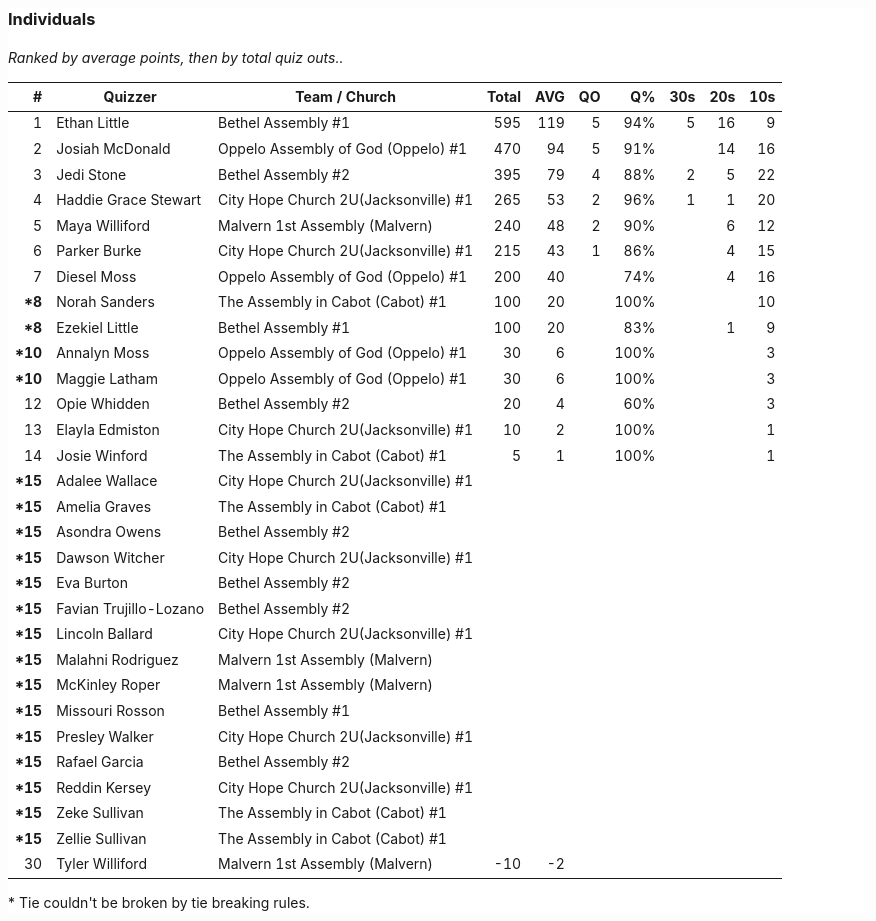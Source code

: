 ### Individuals

*Ranked by average points, then by total quiz outs..*

| # | Quizzer | Team / Church | Total | AVG | QO | Q% | 30s | 20s | 10s |
|--:|---|---|--:|--:|--:|--:|--:|--:|--:|
| 1 | Ethan Little | Bethel Assembly #1 | 595 | 119 | 5 | 94% | 5 | 16 | 9 |
| 2 | Josiah McDonald | Oppelo Assembly of God (Oppelo) #1 | 470 | 94 | 5 | 91% |  | 14 | 16 |
| 3 | Jedi Stone | Bethel Assembly #2 | 395 | 79 | 4 | 88% | 2 | 5 | 22 |
| 4 | Haddie Grace Stewart | City Hope Church 2U(Jacksonville) #1 | 265 | 53 | 2 | 96% | 1 | 1 | 20 |
| 5 | Maya Williford | Malvern 1st Assembly (Malvern) | 240 | 48 | 2 | 90% |  | 6 | 12 |
| 6 | Parker Burke | City Hope Church 2U(Jacksonville) #1 | 215 | 43 | 1 | 86% |  | 4 | 15 |
| 7 | Diesel Moss | Oppelo Assembly of God (Oppelo) #1 | 200 | 40 |  | 74% |  | 4 | 16 |
| **\*8** | Norah Sanders | The Assembly in Cabot (Cabot) #1 | 100 | 20 |  | 100% |  |  | 10 |
| **\*8** | Ezekiel Little | Bethel Assembly #1 | 100 | 20 |  | 83% |  | 1 | 9 |
| **\*10** | Annalyn Moss | Oppelo Assembly of God (Oppelo) #1 | 30 | 6 |  | 100% |  |  | 3 |
| **\*10** | Maggie Latham | Oppelo Assembly of God (Oppelo) #1 | 30 | 6 |  | 100% |  |  | 3 |
| 12 | Opie Whidden | Bethel Assembly #2 | 20 | 4 |  | 60% |  |  | 3 |
| 13 | Elayla Edmiston | City Hope Church 2U(Jacksonville) #1 | 10 | 2 |  | 100% |  |  | 1 |
| 14 | Josie Winford | The Assembly in Cabot (Cabot) #1 | 5 | 1 |  | 100% |  |  | 1 |
| **\*15** | Adalee Wallace | City Hope Church 2U(Jacksonville) #1 |  |  |  |  |  |  |  |
| **\*15** | Amelia Graves | The Assembly in Cabot (Cabot) #1 |  |  |  |  |  |  |  |
| **\*15** | Asondra Owens | Bethel Assembly #2 |  |  |  |  |  |  |  |
| **\*15** | Dawson Witcher | City Hope Church 2U(Jacksonville) #1 |  |  |  |  |  |  |  |
| **\*15** | Eva Burton | Bethel Assembly #2 |  |  |  |  |  |  |  |
| **\*15** | Favian Trujillo-Lozano | Bethel Assembly #2 |  |  |  |  |  |  |  |
| **\*15** | Lincoln Ballard | City Hope Church 2U(Jacksonville) #1 |  |  |  |  |  |  |  |
| **\*15** | Malahni Rodriguez | Malvern 1st Assembly (Malvern) |  |  |  |  |  |  |  |
| **\*15** | McKinley Roper | Malvern 1st Assembly (Malvern) |  |  |  |  |  |  |  |
| **\*15** | Missouri Rosson | Bethel Assembly #1 |  |  |  |  |  |  |  |
| **\*15** | Presley Walker | City Hope Church 2U(Jacksonville) #1 |  |  |  |  |  |  |  |
| **\*15** | Rafael Garcia | Bethel Assembly #2 |  |  |  |  |  |  |  |
| **\*15** | Reddin Kersey | City Hope Church 2U(Jacksonville) #1 |  |  |  |  |  |  |  |
| **\*15** | Zeke Sullivan | The Assembly in Cabot (Cabot) #1 |  |  |  |  |  |  |  |
| **\*15** | Zellie Sullivan | The Assembly in Cabot (Cabot) #1 |  |  |  |  |  |  |  |
| 30 | Tyler Williford | Malvern 1st Assembly (Malvern) | -10 | -2 |  |  |  |  |  |

\* Tie couldn't be broken by tie breaking rules.

